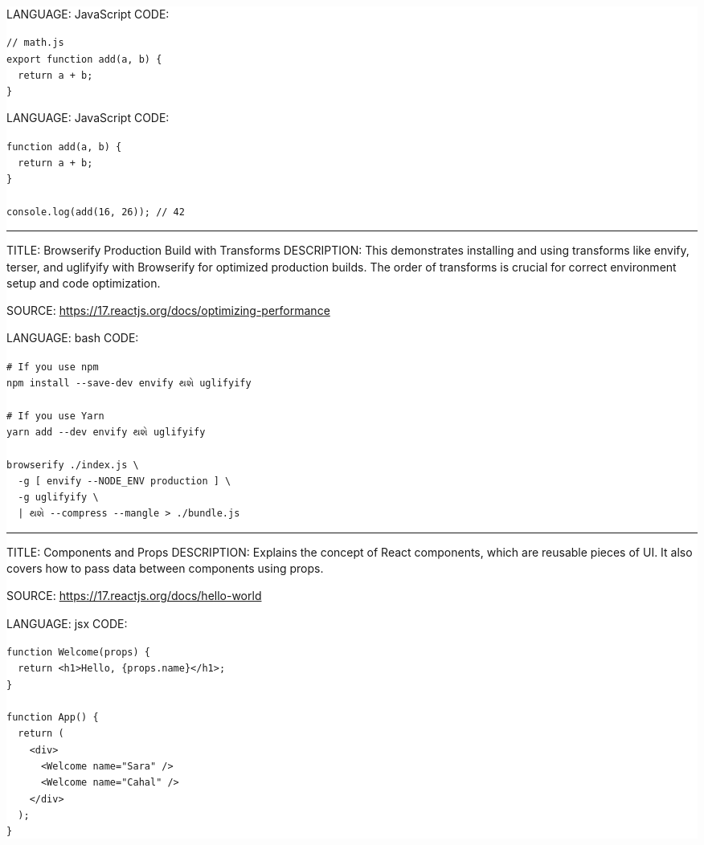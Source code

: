LANGUAGE: JavaScript
CODE:
```
// math.js
export function add(a, b) {
  return a + b;
}
```

LANGUAGE: JavaScript
CODE:
```
function add(a, b) {
  return a + b;
}

console.log(add(16, 26)); // 42
```

--------------------------------

TITLE: Browserify Production Build with Transforms
DESCRIPTION: This demonstrates installing and using transforms like envify, terser, and uglifyify with Browserify for optimized production builds. The order of transforms is crucial for correct environment setup and code optimization.

SOURCE: https://17.reactjs.org/docs/optimizing-performance

LANGUAGE: bash
CODE:
```
# If you use npm
npm install --save-dev envify થશે uglifyify

# If you use Yarn
yarn add --dev envify થશે uglifyify

browserify ./index.js \
  -g [ envify --NODE_ENV production ] \
  -g uglifyify \
  | થશે --compress --mangle > ./bundle.js
```

--------------------------------

TITLE: Components and Props
DESCRIPTION: Explains the concept of React components, which are reusable pieces of UI. It also covers how to pass data between components using props.

SOURCE: https://17.reactjs.org/docs/hello-world

LANGUAGE: jsx
CODE:
```
function Welcome(props) {
  return <h1>Hello, {props.name}</h1>;
}

function App() {
  return (
    <div>
      <Welcome name="Sara" />
      <Welcome name="Cahal" />
    </div>
  );
}
```
